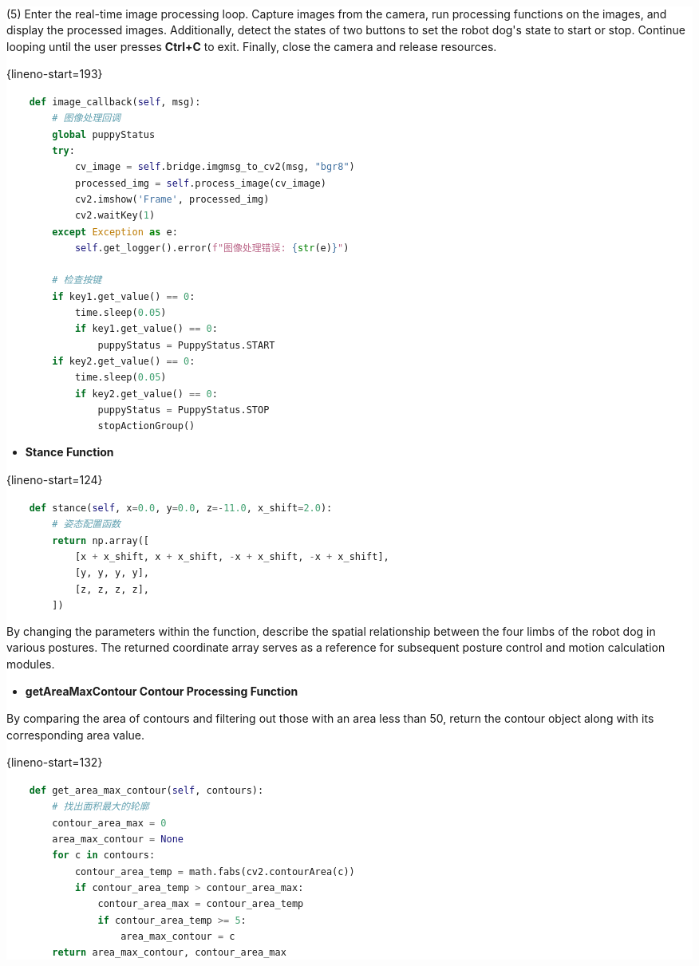 (5) Enter the real-time image processing loop. Capture images from the camera, run processing functions on the images, and display the processed images. Additionally, detect the states of two buttons to set the robot dog's state to start or stop. Continue looping until the user presses **Ctrl+C** to exit. Finally, close the camera and release resources.

{lineno-start=193}
```python
	def image_callback(self, msg):
        # 图像处理回调
        global puppyStatus
        try:
            cv_image = self.bridge.imgmsg_to_cv2(msg, "bgr8")
            processed_img = self.process_image(cv_image)
            cv2.imshow('Frame', processed_img)
            cv2.waitKey(1)
        except Exception as e:
            self.get_logger().error(f"图像处理错误: {str(e)}")

        # 检查按键
        if key1.get_value() == 0:
            time.sleep(0.05)
            if key1.get_value() == 0:
                puppyStatus = PuppyStatus.START
        if key2.get_value() == 0:
            time.sleep(0.05)
            if key2.get_value() == 0:
                puppyStatus = PuppyStatus.STOP
                stopActionGroup()
```

* **Stance Function**

{lineno-start=124}
```python
	def stance(self, x=0.0, y=0.0, z=-11.0, x_shift=2.0):
        # 姿态配置函数
        return np.array([
            [x + x_shift, x + x_shift, -x + x_shift, -x + x_shift],
            [y, y, y, y],
            [z, z, z, z],
        ])
```

By changing the parameters within the function, describe the spatial relationship between the four limbs of the robot dog in various postures. The returned coordinate array serves as a reference for subsequent posture control and motion calculation modules.

* **getAreaMaxContour Contour Processing Function**

By comparing the area of contours and filtering out those with an area less than 50, return the contour object along with its corresponding area value.

{lineno-start=132}
```python
	def get_area_max_contour(self, contours):
        # 找出面积最大的轮廓
        contour_area_max = 0
        area_max_contour = None
        for c in contours:
            contour_area_temp = math.fabs(cv2.contourArea(c))
            if contour_area_temp > contour_area_max:
                contour_area_max = contour_area_temp
                if contour_area_temp >= 5:
                    area_max_contour = c
        return area_max_contour, contour_area_max
```
